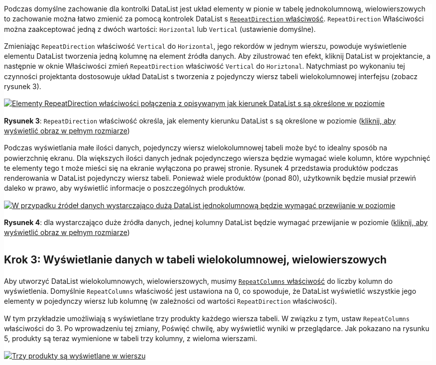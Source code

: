 Podczas domyślne zachowanie dla kontrolki DataList jest układ elementy w pionie w tabelę jednokolumnową, wielowierszowych to zachowanie można łatwo zmienić za pomocą kontrolek DataList s [ `RepeatDirection` właściwość](https://msdn.microsoft.com/system.web.ui.webcontrols.datalist.repeatdirection.aspx). `RepeatDirection` Właściwości można zaakceptować jedną z dwóch wartości: `Horizontal` lub `Vertical` (ustawienie domyślne).

Zmieniając `RepeatDirection` właściwość `Vertical` do `Horizontal`, jego rekordów w jednym wierszu, powoduje wyświetlenie elementu DataList tworzenia jedną kolumnę na element źródła danych. Aby zilustrować ten efekt, kliknij DataList w projektancie, a następnie w oknie Właściwości zmień `RepeatDirection` właściwość `Vertical` do `Horiztonal`. Natychmiast po wykonaniu tej czynności projektanta dostosowuje układ DataList s tworzenia z pojedynczy wiersz tabeli wielokolumnowej interfejsu (zobacz rysunek 3).


[![Elementy RepeatDirection właściwości połączenia z opisywanym jak kierunek DataList s są określone w poziomie](showing-multiple-records-per-row-with-the-datalist-control-vb/_static/image8.png)](showing-multiple-records-per-row-with-the-datalist-control-vb/_static/image7.png)

**Rysunek 3**: `RepeatDirection` właściwość określa, jak elementy kierunku DataList s są określone w poziomie ([kliknij, aby wyświetlić obraz w pełnym rozmiarze](showing-multiple-records-per-row-with-the-datalist-control-vb/_static/image9.png))


Podczas wyświetlania małe ilości danych, pojedynczy wiersz wielokolumnowej tabeli może być to idealny sposób na powierzchnię ekranu. Dla większych ilości danych jednak pojedynczego wiersza będzie wymagać wiele kolumn, które wypchnięć te elementy tego t może mieści się na ekranie wyłączona po prawej stronie. Rysunek 4 przedstawia produktów podczas renderowania w DataList pojedynczy wiersz tabeli. Ponieważ wiele produktów (ponad 80), użytkownik będzie musiał przewiń daleko w prawo, aby wyświetlić informacje o poszczególnych produktów.


[![W przypadku źródeł danych wystarczająco dużą DataList jednokolumnową będzie wymagać przewijanie w poziomie](showing-multiple-records-per-row-with-the-datalist-control-vb/_static/image11.png)](showing-multiple-records-per-row-with-the-datalist-control-vb/_static/image10.png)

**Rysunek 4**: dla wystarczająco duże źródła danych, jednej kolumny DataList będzie wymagać przewijanie w poziomie ([kliknij, aby wyświetlić obraz w pełnym rozmiarze](showing-multiple-records-per-row-with-the-datalist-control-vb/_static/image12.png))


## <a name="step-3-displaying-data-in-a-multi-column-multi-row-table"></a>Krok 3: Wyświetlanie danych w tabeli wielokolumnowej, wielowierszowych

Aby utworzyć DataList wielokolumnowych, wielowierszowych, musimy [ `RepeatColumns` właściwość](https://msdn.microsoft.com/system.web.ui.webcontrols.datalist.repeatcolumns.aspx) do liczby kolumn do wyświetlenia. Domyślnie `RepeatColumns` właściwość jest ustawiona na 0, co spowoduje, że DataList wyświetlić wszystkie jego elementy w pojedynczy wiersz lub kolumnę (w zależności od wartości `RepeatDirection` właściwości).

W tym przykładzie umożliwiają s wyświetlane trzy produkty każdego wiersza tabeli. W związku z tym, ustaw `RepeatColumns` właściwości do 3. Po wprowadzeniu tej zmiany, Poświęć chwilę, aby wyświetlić wyniki w przeglądarce. Jak pokazano na rysunku 5, produkty są teraz wymienione w tabeli trzy kolumny, z wieloma wierszami.


[![Trzy produkty są wyświetlane w wierszu](showing-multiple-records-per-row-with-the-datalist-control-vb/_static/image14.png)](showing-multiple-records-per-row-with-the-datalist-control-vb/_static/image13.png)
